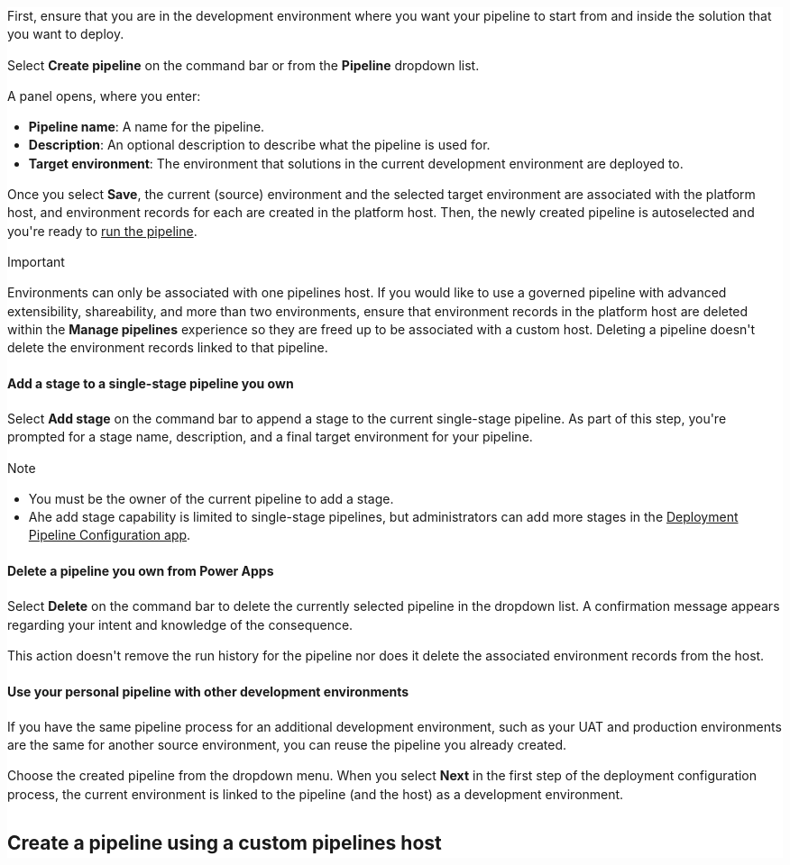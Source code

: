 First, ensure that you are in the development environment where you want your pipeline to start from and inside the solution that you want to deploy.

Select **Create pipeline** on the command bar or from the **Pipeline** dropdown list.

A panel opens, where you enter:

- **Pipeline name**: A name for the pipeline.
- **Description**: An optional description to describe what the pipeline is used for.
- **Target environment**: The environment that solutions in the current development environment are deployed to.

Once you select **Save**, the current (source) environment and the selected target environment are associated with the platform host, and environment records for each are created in the platform host. Then, the newly created pipeline is autoselected and you're ready to [run the pipeline](run-pipeline.md).

> [!IMPORTANT]
>
> Environments can only be associated with one pipelines host. If you would like to use a governed pipeline with advanced extensibility, shareability, and more than two environments, ensure that environment records in the platform host are deleted within the **Manage pipelines** experience so they are freed up to be associated with a custom host. Deleting a pipeline doesn't delete the environment records linked to that pipeline.

#### Add a stage to a single-stage pipeline you own

Select **Add stage** on the command bar to append a stage to the current single-stage pipeline. As part of this step, you're prompted for a stage name, description, and a final target environment for your pipeline.

> [!NOTE]
> - You must be the owner of the current pipeline to add a stage.
> - Ahe add stage capability is limited to single-stage pipelines, but administrators can add more stages in the [Deployment Pipeline Configuration app](#accessing-the-deployment-pipeline-configuration-app-from-power-apps).

#### Delete a pipeline you own from Power Apps

Select **Delete** on the command bar to delete the currently selected pipeline in the dropdown list. A confirmation message appears regarding your intent and knowledge of the consequence.

This action doesn't remove the run history for the pipeline nor does it delete the associated environment records from the host.

#### Use your personal pipeline with other development environments

If you have the same pipeline process for an additional development environment, such as your UAT and production environments are the same for another source environment, you can reuse the pipeline you already created.

Choose the created pipeline from the dropdown menu. When you select **Next** in the first step of the deployment configuration process, the current environment is linked to the pipeline (and the host) as a development environment.

## Create a pipeline using a custom pipelines host
